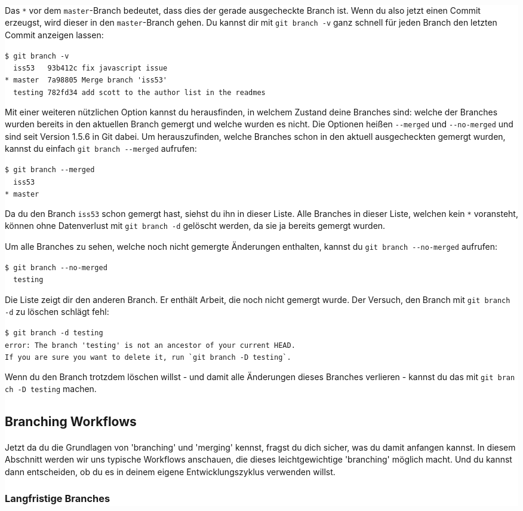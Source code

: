 

Das `*` vor dem `master`-Branch bedeutet, dass dies der gerade ausgecheckte Branch ist. Wenn du also jetzt einen Commit erzeugst, wird dieser in den `master`-Branch gehen. Du kannst dir mit `git branch -v` ganz schnell für jeden Branch den letzten Commit anzeigen lassen:

	$ git branch -v
	  iss53   93b412c fix javascript issue
	* master  7a98805 Merge branch 'iss53'
	  testing 782fd34 add scott to the author list in the readmes



Mit einer weiteren nützlichen Option kannst du herausfinden, in welchem Zustand deine Branches sind: welche der Branches wurden bereits in den aktuellen Branch gemergt und welche wurden es nicht. Die Optionen heißen `--merged` und `--no-merged` und sind seit Version 1.5.6 in Git dabei. Um herauszufinden, welche Branches schon in den aktuell ausgecheckten gemergt wurden, kannst du einfach `git branch --merged` aufrufen:

	$ git branch --merged
	  iss53
	* master



Da du den Branch `iss53` schon gemergt hast, siehst du ihn in dieser Liste. Alle Branches in dieser Liste, welchen kein `*` voransteht, können ohne Datenverlust mit `git branch -d` gelöscht werden, da sie ja bereits gemergt wurden.



Um alle Branches zu sehen, welche noch nicht gemergte Änderungen enthalten, kannst du `git branch --no-merged` aufrufen:

	$ git branch --no-merged
	  testing



Die Liste zeigt dir den anderen Branch. Er enthält Arbeit, die noch nicht gemergt wurde. Der Versuch, den Branch mit `git branch -d` zu löschen schlägt fehl:

	$ git branch -d testing
	error: The branch 'testing' is not an ancestor of your current HEAD.
	If you are sure you want to delete it, run `git branch -D testing`.



Wenn du den Branch trotzdem löschen willst - und damit alle Änderungen dieses Branches verlieren - kannst du das mit `git branch -D testing` machen.


## Branching Workflows ##



Jetzt da du die Grundlagen von 'branching' und 'merging' kennst, fragst du dich sicher, was du damit anfangen kannst. In diesem Abschnitt werden wir uns typische Workflows anschauen, die dieses leichtgewichtige 'branching' möglich macht. Und du kannst dann entscheiden, ob du es in deinem eigene Entwicklungszyklus verwenden willst.


### Langfristige Branches ###
